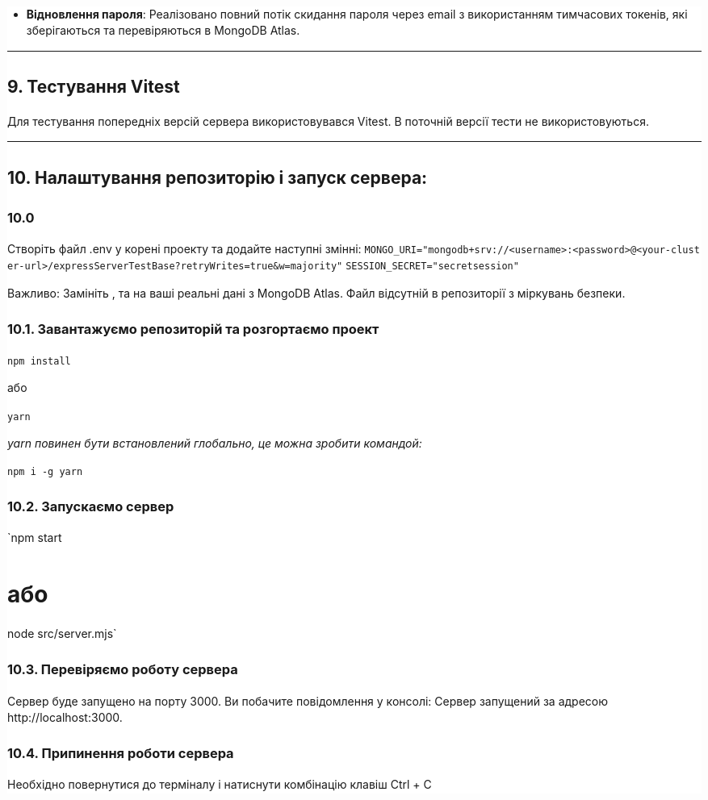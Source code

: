 - **Відновлення пароля**: Реалізовано повний потік скидання пароля через email з використанням тимчасових токенів, які зберігаються та перевіряються в MongoDB Atlas.

---

## 9. Тестування Vitest

Для тестування попередніх версій сервера використовувався Vitest. В поточній версії тести не використовуються.

---

## 10. Налаштування репозиторію і запуск сервера:

### 10.0

Створіть файл .env у корені проекту та додайте наступні змінні:
`MONGO_URI="mongodb+srv://<username>:<password>@<your-cluster-url>/expressServerTestBase?retryWrites=true&w=majority"`
`SESSION_SECRET="secretsession"`

Важливо: Замініть <username>, <password> та <your-cluster-url> на ваші реальні дані з MongoDB Atlas. Файл відсутній в репозиторії з міркувань безпеки.

### 10.1. Завантажуємо репозиторій та розгортаємо проект

`npm install`

або

`yarn`

_yarn повинен бути встановлений глобально, це можна зробити командой:_

`npm i -g yarn`

### 10.2. Запускаємо сервер

`npm start

# або

node src/server.mjs`

### 10.3. Перевіряємо роботу сервера

Сервер буде запущено на порту 3000. Ви побачите повідомлення у консолі: Сервер запущений за адресою http://localhost:3000.

### 10.4. Припинення роботи сервера

Необхідно повернутися до терміналу і натиснути комбінацію клавіш Ctrl + C
